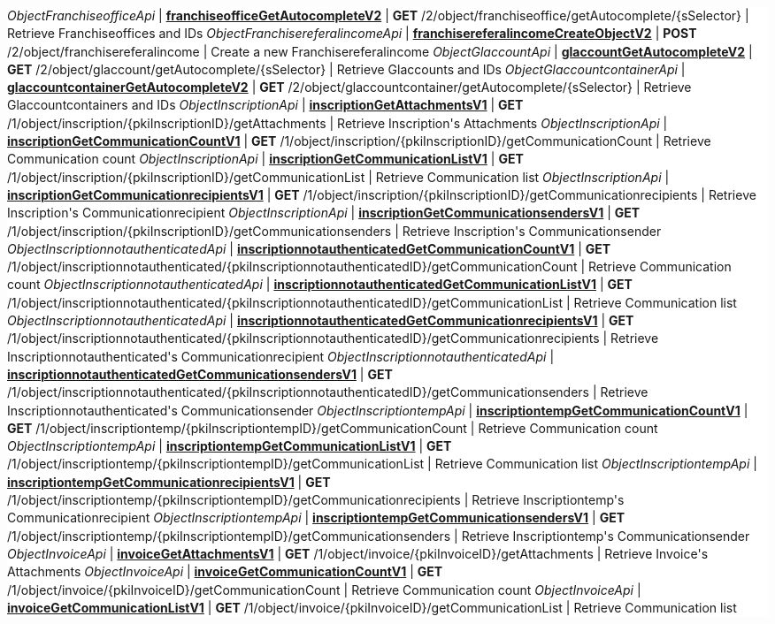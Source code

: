 *ObjectFranchiseofficeApi* | [**franchiseofficeGetAutocompleteV2**](doc//ObjectFranchiseofficeApi.md#franchiseofficegetautocompletev2) | **GET** /2/object/franchiseoffice/getAutocomplete/{sSelector} | Retrieve Franchiseoffices and IDs
*ObjectFranchisereferalincomeApi* | [**franchisereferalincomeCreateObjectV2**](doc//ObjectFranchisereferalincomeApi.md#franchisereferalincomecreateobjectv2) | **POST** /2/object/franchisereferalincome | Create a new Franchisereferalincome
*ObjectGlaccountApi* | [**glaccountGetAutocompleteV2**](doc//ObjectGlaccountApi.md#glaccountgetautocompletev2) | **GET** /2/object/glaccount/getAutocomplete/{sSelector} | Retrieve Glaccounts and IDs
*ObjectGlaccountcontainerApi* | [**glaccountcontainerGetAutocompleteV2**](doc//ObjectGlaccountcontainerApi.md#glaccountcontainergetautocompletev2) | **GET** /2/object/glaccountcontainer/getAutocomplete/{sSelector} | Retrieve Glaccountcontainers and IDs
*ObjectInscriptionApi* | [**inscriptionGetAttachmentsV1**](doc//ObjectInscriptionApi.md#inscriptiongetattachmentsv1) | **GET** /1/object/inscription/{pkiInscriptionID}/getAttachments | Retrieve Inscription's Attachments
*ObjectInscriptionApi* | [**inscriptionGetCommunicationCountV1**](doc//ObjectInscriptionApi.md#inscriptiongetcommunicationcountv1) | **GET** /1/object/inscription/{pkiInscriptionID}/getCommunicationCount | Retrieve Communication count
*ObjectInscriptionApi* | [**inscriptionGetCommunicationListV1**](doc//ObjectInscriptionApi.md#inscriptiongetcommunicationlistv1) | **GET** /1/object/inscription/{pkiInscriptionID}/getCommunicationList | Retrieve Communication list
*ObjectInscriptionApi* | [**inscriptionGetCommunicationrecipientsV1**](doc//ObjectInscriptionApi.md#inscriptiongetcommunicationrecipientsv1) | **GET** /1/object/inscription/{pkiInscriptionID}/getCommunicationrecipients | Retrieve Inscription's Communicationrecipient
*ObjectInscriptionApi* | [**inscriptionGetCommunicationsendersV1**](doc//ObjectInscriptionApi.md#inscriptiongetcommunicationsendersv1) | **GET** /1/object/inscription/{pkiInscriptionID}/getCommunicationsenders | Retrieve Inscription's Communicationsender
*ObjectInscriptionnotauthenticatedApi* | [**inscriptionnotauthenticatedGetCommunicationCountV1**](doc//ObjectInscriptionnotauthenticatedApi.md#inscriptionnotauthenticatedgetcommunicationcountv1) | **GET** /1/object/inscriptionnotauthenticated/{pkiInscriptionnotauthenticatedID}/getCommunicationCount | Retrieve Communication count
*ObjectInscriptionnotauthenticatedApi* | [**inscriptionnotauthenticatedGetCommunicationListV1**](doc//ObjectInscriptionnotauthenticatedApi.md#inscriptionnotauthenticatedgetcommunicationlistv1) | **GET** /1/object/inscriptionnotauthenticated/{pkiInscriptionnotauthenticatedID}/getCommunicationList | Retrieve Communication list
*ObjectInscriptionnotauthenticatedApi* | [**inscriptionnotauthenticatedGetCommunicationrecipientsV1**](doc//ObjectInscriptionnotauthenticatedApi.md#inscriptionnotauthenticatedgetcommunicationrecipientsv1) | **GET** /1/object/inscriptionnotauthenticated/{pkiInscriptionnotauthenticatedID}/getCommunicationrecipients | Retrieve Inscriptionnotauthenticated's Communicationrecipient
*ObjectInscriptionnotauthenticatedApi* | [**inscriptionnotauthenticatedGetCommunicationsendersV1**](doc//ObjectInscriptionnotauthenticatedApi.md#inscriptionnotauthenticatedgetcommunicationsendersv1) | **GET** /1/object/inscriptionnotauthenticated/{pkiInscriptionnotauthenticatedID}/getCommunicationsenders | Retrieve Inscriptionnotauthenticated's Communicationsender
*ObjectInscriptiontempApi* | [**inscriptiontempGetCommunicationCountV1**](doc//ObjectInscriptiontempApi.md#inscriptiontempgetcommunicationcountv1) | **GET** /1/object/inscriptiontemp/{pkiInscriptiontempID}/getCommunicationCount | Retrieve Communication count
*ObjectInscriptiontempApi* | [**inscriptiontempGetCommunicationListV1**](doc//ObjectInscriptiontempApi.md#inscriptiontempgetcommunicationlistv1) | **GET** /1/object/inscriptiontemp/{pkiInscriptiontempID}/getCommunicationList | Retrieve Communication list
*ObjectInscriptiontempApi* | [**inscriptiontempGetCommunicationrecipientsV1**](doc//ObjectInscriptiontempApi.md#inscriptiontempgetcommunicationrecipientsv1) | **GET** /1/object/inscriptiontemp/{pkiInscriptiontempID}/getCommunicationrecipients | Retrieve Inscriptiontemp's Communicationrecipient
*ObjectInscriptiontempApi* | [**inscriptiontempGetCommunicationsendersV1**](doc//ObjectInscriptiontempApi.md#inscriptiontempgetcommunicationsendersv1) | **GET** /1/object/inscriptiontemp/{pkiInscriptiontempID}/getCommunicationsenders | Retrieve Inscriptiontemp's Communicationsender
*ObjectInvoiceApi* | [**invoiceGetAttachmentsV1**](doc//ObjectInvoiceApi.md#invoicegetattachmentsv1) | **GET** /1/object/invoice/{pkiInvoiceID}/getAttachments | Retrieve Invoice's Attachments
*ObjectInvoiceApi* | [**invoiceGetCommunicationCountV1**](doc//ObjectInvoiceApi.md#invoicegetcommunicationcountv1) | **GET** /1/object/invoice/{pkiInvoiceID}/getCommunicationCount | Retrieve Communication count
*ObjectInvoiceApi* | [**invoiceGetCommunicationListV1**](doc//ObjectInvoiceApi.md#invoicegetcommunicationlistv1) | **GET** /1/object/invoice/{pkiInvoiceID}/getCommunicationList | Retrieve Communication list